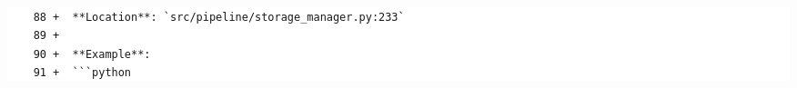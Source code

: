         88 +  **Location**: `src/pipeline/storage_manager.py:233`
        89 +  
        90 +  **Example**:
        91 +  ```python
